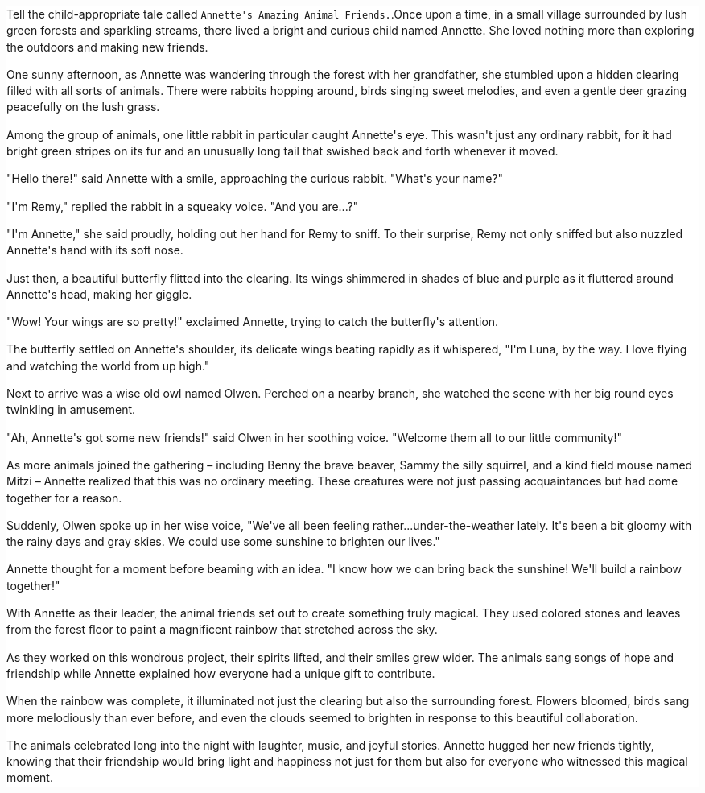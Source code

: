 Tell the child-appropriate tale called `Annette's Amazing Animal Friends.`.<start>Once upon a time, in a small village surrounded by lush green forests and sparkling streams, there lived a bright and curious child named Annette. She loved nothing more than exploring the outdoors and making new friends.

One sunny afternoon, as Annette was wandering through the forest with her grandfather, she stumbled upon a hidden clearing filled with all sorts of animals. There were rabbits hopping around, birds singing sweet melodies, and even a gentle deer grazing peacefully on the lush grass.

Among the group of animals, one little rabbit in particular caught Annette's eye. This wasn't just any ordinary rabbit, for it had bright green stripes on its fur and an unusually long tail that swished back and forth whenever it moved.

"Hello there!" said Annette with a smile, approaching the curious rabbit. "What's your name?"

"I'm Remy," replied the rabbit in a squeaky voice. "And you are...?"

"I'm Annette," she said proudly, holding out her hand for Remy to sniff. To their surprise, Remy not only sniffed but also nuzzled Annette's hand with its soft nose.

Just then, a beautiful butterfly flitted into the clearing. Its wings shimmered in shades of blue and purple as it fluttered around Annette's head, making her giggle.

"Wow! Your wings are so pretty!" exclaimed Annette, trying to catch the butterfly's attention.

The butterfly settled on Annette's shoulder, its delicate wings beating rapidly as it whispered, "I'm Luna, by the way. I love flying and watching the world from up high."

Next to arrive was a wise old owl named Olwen. Perched on a nearby branch, she watched the scene with her big round eyes twinkling in amusement.

"Ah, Annette's got some new friends!" said Olwen in her soothing voice. "Welcome them all to our little community!"

As more animals joined the gathering – including Benny the brave beaver, Sammy the silly squirrel, and a kind field mouse named Mitzi – Annette realized that this was no ordinary meeting. These creatures were not just passing acquaintances but had come together for a reason.

Suddenly, Olwen spoke up in her wise voice, "We've all been feeling rather...under-the-weather lately. It's been a bit gloomy with the rainy days and gray skies. We could use some sunshine to brighten our lives."

Annette thought for a moment before beaming with an idea. "I know how we can bring back the sunshine! We'll build a rainbow together!"

With Annette as their leader, the animal friends set out to create something truly magical. They used colored stones and leaves from the forest floor to paint a magnificent rainbow that stretched across the sky.

As they worked on this wondrous project, their spirits lifted, and their smiles grew wider. The animals sang songs of hope and friendship while Annette explained how everyone had a unique gift to contribute.

When the rainbow was complete, it illuminated not just the clearing but also the surrounding forest. Flowers bloomed, birds sang more melodiously than ever before, and even the clouds seemed to brighten in response to this beautiful collaboration.

The animals celebrated long into the night with laughter, music, and joyful stories. Annette hugged her new friends tightly, knowing that their friendship would bring light and happiness not just for them but also for everyone who witnessed this magical moment.
